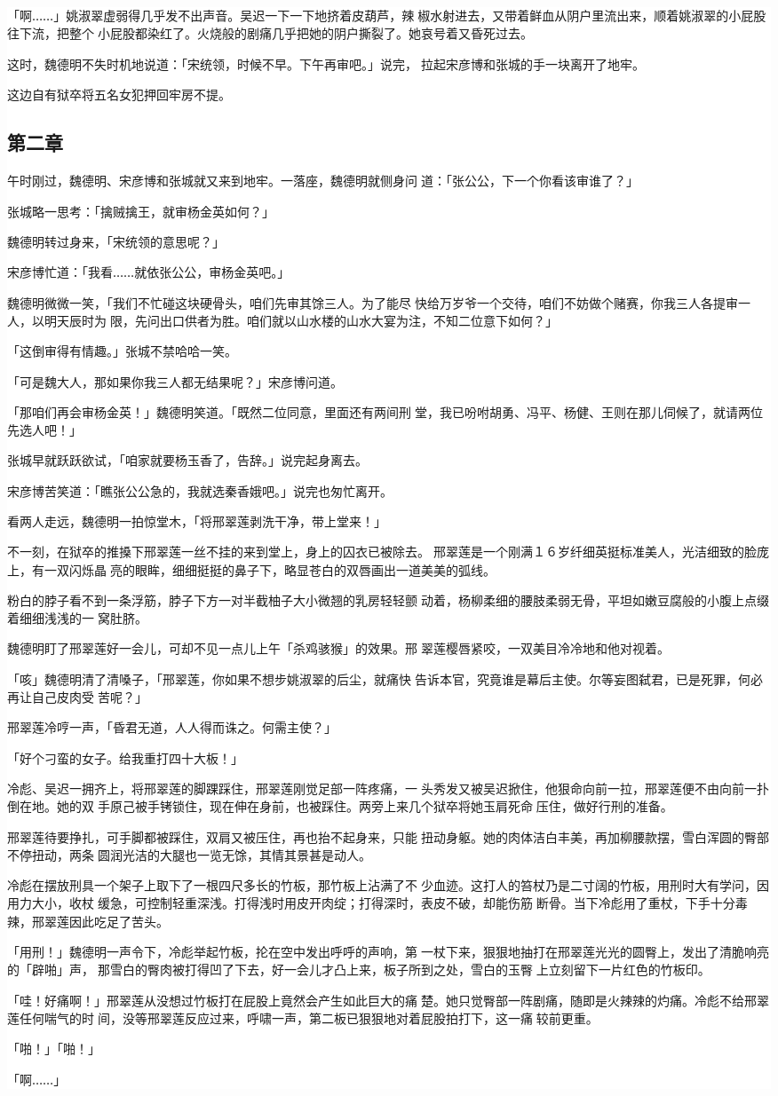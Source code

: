 「啊……」姚淑翠虚弱得几乎发不出声音。吴迟一下一下地挤着皮葫芦，辣 椒水射进去，又带着鲜血从阴户里流出来，顺着姚淑翠的小屁股往下流，把整个 小屁股都染红了。火烧般的剧痛几乎把她的阴户撕裂了。她哀号着又昏死过去。

这时，魏德明不失时机地说道：「宋统领，时候不早。下午再审吧。」说完， 拉起宋彦博和张城的手一块离开了地牢。

这边自有狱卒将五名女犯押回牢房不提。

## 第二章

午时刚过，魏德明、宋彦博和张城就又来到地牢。一落座，魏德明就侧身问 道：「张公公，下一个你看该审谁了？」

张城略一思考：「擒贼擒王，就审杨金英如何？」

魏德明转过身来，「宋统领的意思呢？」

宋彦博忙道：「我看……就依张公公，审杨金英吧。」

魏德明微微一笑，「我们不忙碰这块硬骨头，咱们先审其馀三人。为了能尽 快给万岁爷一个交待，咱们不妨做个赌赛，你我三人各提审一人，以明天辰时为 限，先问出口供者为胜。咱们就以山水楼的山水大宴为注，不知二位意下如何？」

「这倒审得有情趣。」张城不禁哈哈一笑。

「可是魏大人，那如果你我三人都无结果呢？」宋彦博问道。

「那咱们再会审杨金英！」魏德明笑道。「既然二位同意，里面还有两间刑 堂，我已吩咐胡勇、冯平、杨健、王则在那儿伺候了，就请两位先选人吧！」

张城早就跃跃欲试，「咱家就要杨玉香了，告辞。」说完起身离去。

宋彦博苦笑道：「瞧张公公急的，我就选秦香娥吧。」说完也匆忙离开。

看两人走远，魏德明一拍惊堂木，「将邢翠莲剥洗干净，带上堂来！」

不一刻，在狱卒的推搡下邢翠莲一丝不挂的来到堂上，身上的囚衣已被除去。 邢翠莲是一个刚满１６岁纤细英挺标准美人，光洁细致的脸庞上，有一双闪烁晶 亮的眼眸，细细挺挺的鼻子下，略显苍白的双唇画出一道美美的弧线。

粉白的脖子看不到一条浮筋，脖子下方一对半截柚子大小微翘的乳房轻轻颤 动着，杨柳柔细的腰肢柔弱无骨，平坦如嫩豆腐般的小腹上点缀着细细浅浅的一 窝肚脐。

魏德明盯了邢翠莲好一会儿，可却不见一点儿上午「杀鸡骇猴」的效果。邢 翠莲樱唇紧咬，一双美目冷冷地和他对视着。

「咳」魏德明清了清嗓子，「邢翠莲，你如果不想步姚淑翠的后尘，就痛快 告诉本官，究竟谁是幕后主使。尔等妄图弑君，已是死罪，何必再让自己皮肉受 苦呢？」

邢翠莲冷哼一声，「昏君无道，人人得而诛之。何需主使？」

「好个刁蛮的女子。给我重打四十大板！」

冷彪、吴迟一拥齐上，将邢翠莲的脚踝踩住，邢翠莲刚觉足部一阵疼痛，一 头秀发又被吴迟掀住，他狠命向前一拉，邢翠莲便不由向前一扑倒在地。她的双 手原己被手铐锁住，现在伸在身前，也被踩住。两旁上来几个狱卒将她玉肩死命 压住，做好行刑的准备。

邢翠莲待要挣扎，可手脚都被踩住，双肩又被压住，再也抬不起身来，只能 扭动身躯。她的肉体洁白丰美，再加柳腰款摆，雪白浑圆的臀部不停扭动，两条 圆润光洁的大腿也一览无馀，其情其景甚是动人。

冷彪在摆放刑具一个架子上取下了一根四尺多长的竹板，那竹板上沾满了不 少血迹。这打人的笞杖乃是二寸阔的竹板，用刑时大有学问，因用力大小，收杖 缓急，可控制轻重深浅。打得浅时用皮开肉绽；打得深时，表皮不破，却能伤筋 断骨。当下冷彪用了重杖，下手十分毒辣，邢翠莲因此吃足了苦头。

「用刑！」魏德明一声令下，冷彪举起竹板，抡在空中发出呼呼的声响，第 一杖下来，狠狠地抽打在邢翠莲光光的圆臀上，发出了清脆响亮的「辟啪」声， 那雪白的臀肉被打得凹了下去，好一会儿才凸上来，板子所到之处，雪白的玉臀 上立刻留下一片红色的竹板印。

「哇！好痛啊！」邢翠莲从没想过竹板打在屁股上竟然会产生如此巨大的痛 楚。她只觉臀部一阵剧痛，随即是火辣辣的灼痛。冷彪不给邢翠莲任何喘气的时 间，没等邢翠莲反应过来，呼啸一声，第二板已狠狠地对着屁股拍打下，这一痛 较前更重。

「啪！」「啪！」

「啊……」
